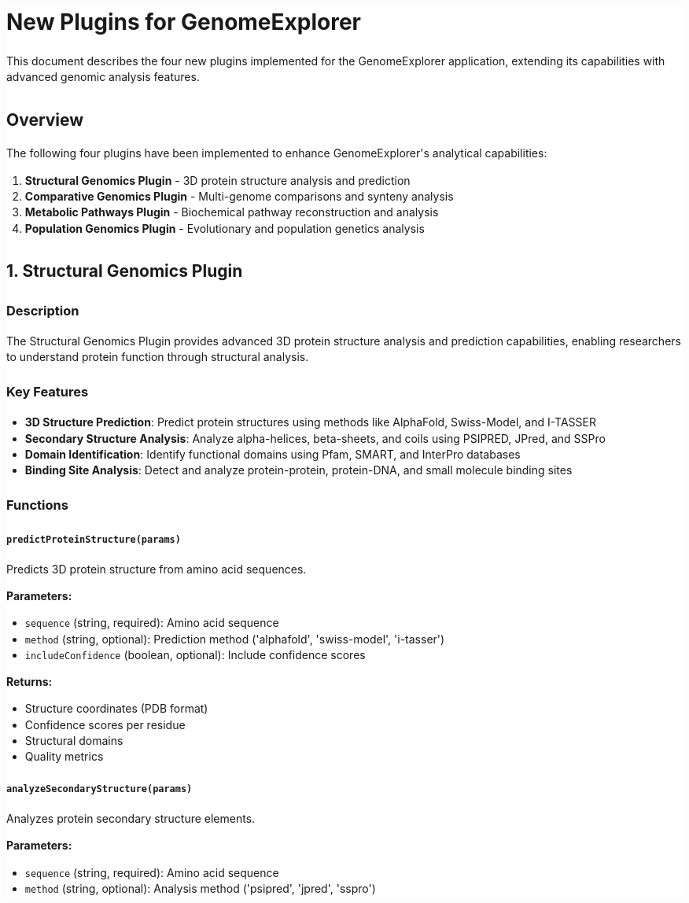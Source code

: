 # New Plugins for GenomeExplorer

This document describes the four new plugins implemented for the GenomeExplorer application, extending its capabilities with advanced genomic analysis features.

## Overview

The following four plugins have been implemented to enhance GenomeExplorer's analytical capabilities:

1. **Structural Genomics Plugin** - 3D protein structure analysis and prediction
2. **Comparative Genomics Plugin** - Multi-genome comparisons and synteny analysis  
3. **Metabolic Pathways Plugin** - Biochemical pathway reconstruction and analysis
4. **Population Genomics Plugin** - Evolutionary and population genetics analysis

## 1. Structural Genomics Plugin

### Description
The Structural Genomics Plugin provides advanced 3D protein structure analysis and prediction capabilities, enabling researchers to understand protein function through structural analysis.

### Key Features
- **3D Structure Prediction**: Predict protein structures using methods like AlphaFold, Swiss-Model, and I-TASSER
- **Secondary Structure Analysis**: Analyze alpha-helices, beta-sheets, and coils using PSIPRED, JPred, and SSPro
- **Domain Identification**: Identify functional domains using Pfam, SMART, and InterPro databases
- **Binding Site Analysis**: Detect and analyze protein-protein, protein-DNA, and small molecule binding sites

### Functions

#### `predictProteinStructure(params)`
Predicts 3D protein structure from amino acid sequences.

**Parameters:**
- `sequence` (string, required): Amino acid sequence
- `method` (string, optional): Prediction method ('alphafold', 'swiss-model', 'i-tasser')
- `includeConfidence` (boolean, optional): Include confidence scores

**Returns:**
- Structure coordinates (PDB format)
- Confidence scores per residue
- Structural domains
- Quality metrics

#### `analyzeSecondaryStructure(params)`
Analyzes protein secondary structure elements.

**Parameters:**
- `sequence` (string, required): Amino acid sequence
- `method` (string, optional): Analysis method ('psipred', 'jpred', 'sspro')
